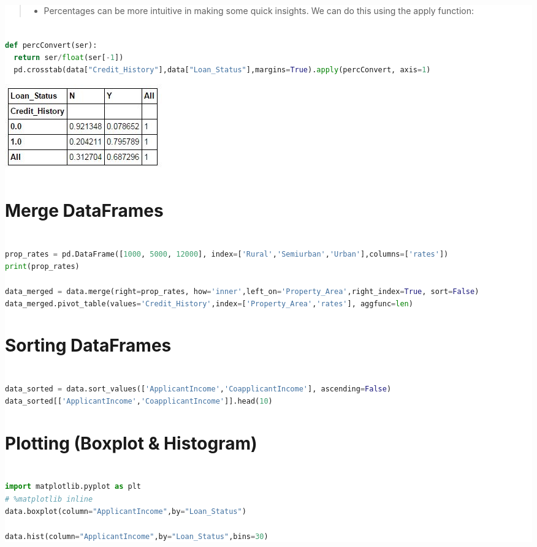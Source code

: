 >* Percentages can be more intuitive in making some quick insights. We can do this using the apply function:

```python

def percConvert(ser):
  return ser/float(ser[-1])
  pd.crosstab(data["Credit_History"],data["Loan_Status"],margins=True).apply(percConvert, axis=1)

```

![004.pandas_crosstab_function.jpg](img/004.pandas_crosstab_function.jpg)


# Merge DataFrames



```python

prop_rates = pd.DataFrame([1000, 5000, 12000], index=['Rural','Semiurban','Urban'],columns=['rates'])
print(prop_rates)

data_merged = data.merge(right=prop_rates, how='inner',left_on='Property_Area',right_index=True, sort=False)
data_merged.pivot_table(values='Credit_History',index=['Property_Area','rates'], aggfunc=len)

```

# Sorting DataFrames


```python

data_sorted = data.sort_values(['ApplicantIncome','CoapplicantIncome'], ascending=False)
data_sorted[['ApplicantIncome','CoapplicantIncome']].head(10)

```

# Plotting (Boxplot & Histogram)


```python

import matplotlib.pyplot as plt
# %matplotlib inline
data.boxplot(column="ApplicantIncome",by="Loan_Status")

data.hist(column="ApplicantIncome",by="Loan_Status",bins=30)

```